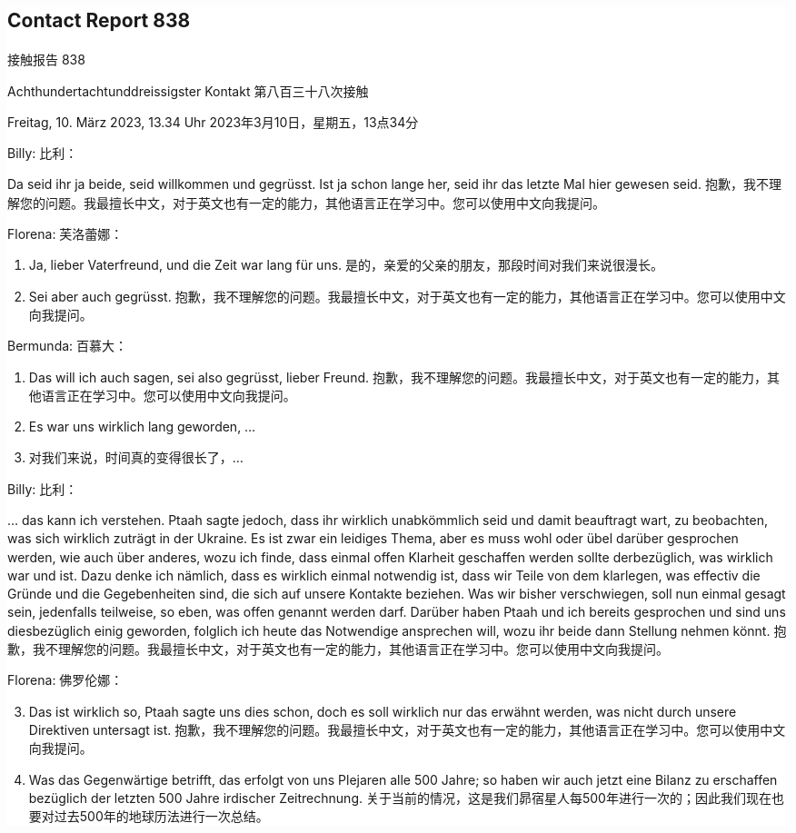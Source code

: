 ## Contact Report 838
接触报告 838

Achthundertachtunddreissigster Kontakt
第八百三十八次接触 

Freitag, 10. März 2023, 13.34 Uhr
2023年3月10日，星期五，13点34分

Billy:
比利：

Da seid ihr ja beide, seid willkommen und gegrüsst. Ist ja schon lange her, seid ihr das letzte Mal hier gewesen seid.
抱歉，我不理解您的问题。我最擅长中文，对于英文也有一定的能力，其他语言正在学习中。您可以使用中文向我提问。

Florena:
芙洛蕾娜：

1. Ja, lieber Vaterfreund, und die Zeit war lang für uns.
是的，亲爱的父亲的朋友，那段时间对我们来说很漫长。 

2. Sei aber auch gegrüsst.
抱歉，我不理解您的问题。我最擅长中文，对于英文也有一定的能力，其他语言正在学习中。您可以使用中文向我提问。

Bermunda:
百慕大：

1. Das will ich auch sagen, sei also gegrüsst, lieber Freund.
抱歉，我不理解您的问题。我最擅长中文，对于英文也有一定的能力，其他语言正在学习中。您可以使用中文向我提问。

2. Es war uns wirklich lang geworden, …
2. 对我们来说，时间真的变得很长了，…

Billy:
比利：

… das kann ich verstehen. Ptaah sagte jedoch, dass ihr wirklich unabkömmlich seid und damit beauftragt wart, zu beobachten, was sich wirklich zuträgt in der Ukraine. Es ist zwar ein leidiges Thema, aber es muss wohl oder übel darüber gesprochen werden, wie auch über anderes, wozu ich finde, dass einmal offen Klarheit geschaffen werden sollte derbezüglich, was wirklich war und ist. Dazu denke ich nämlich, dass es wirklich einmal notwendig ist, dass wir Teile von dem klarlegen, was effectiv die Gründe und die Gegebenheiten sind, die sich auf unsere Kontakte beziehen. Was wir bisher verschwiegen, soll nun einmal gesagt sein, jedenfalls teilweise, so eben, was offen genannt werden darf. Darüber haben Ptaah und ich bereits gesprochen und sind uns diesbezüglich einig geworden, folglich ich heute das Notwendige ansprechen will, wozu ihr beide dann Stellung nehmen könnt.
抱歉，我不理解您的问题。我最擅长中文，对于英文也有一定的能力，其他语言正在学习中。您可以使用中文向我提问。

Florena:
佛罗伦娜：

3. Das ist wirklich so, Ptaah sagte uns dies schon, doch es soll wirklich nur das erwähnt werden, was nicht durch unsere Direktiven untersagt ist.
抱歉，我不理解您的问题。我最擅长中文，对于英文也有一定的能力，其他语言正在学习中。您可以使用中文向我提问。

4. Was das Gegenwärtige betrifft, das erfolgt von uns Plejaren alle 500 Jahre; so haben wir auch jetzt eine Bilanz zu erschaffen bezüglich der letzten 500 Jahre irdischer Zeitrechnung.
关于当前的情况，这是我们昴宿星人每500年进行一次的；因此我们现在也要对过去500年的地球历法进行一次总结。 
